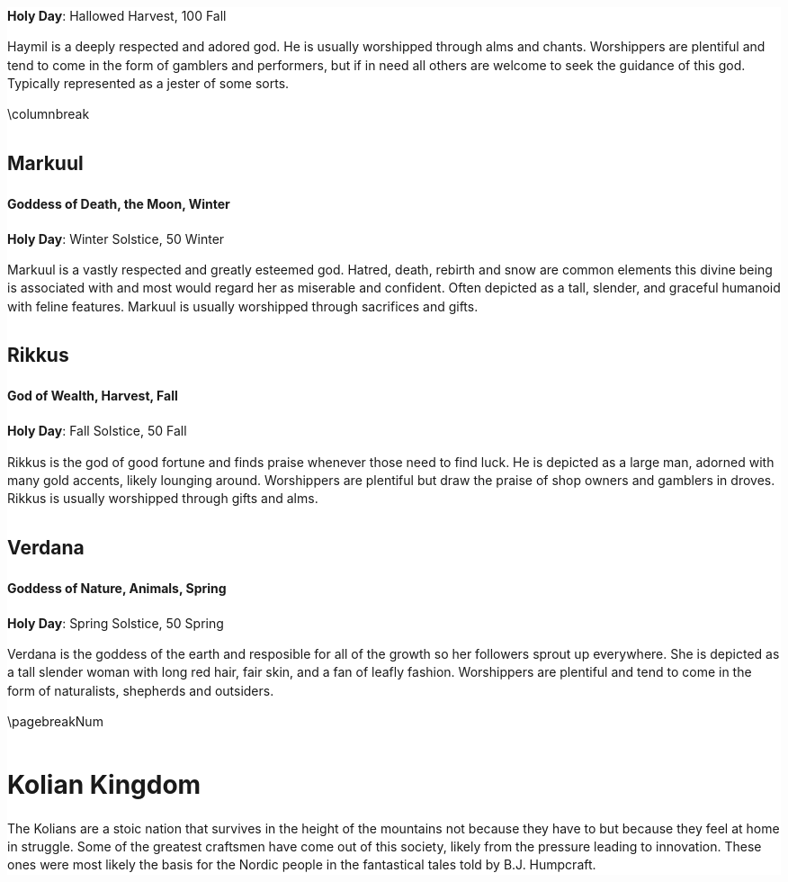 **Holy Day**: Hallowed Harvest, 100 Fall

Haymil is a deeply respected and adored god. He is usually worshipped through alms and chants. Worshippers are plentiful and tend to come in the form of gamblers and performers, but if in need all others are welcome to seek the guidance of this god. Typically represented as a jester of some sorts.


\columnbreak



## Markuul 
#### Goddess of Death, the Moon, Winter

**Holy Day**: Winter Solstice, 50 Winter

Markuul is a vastly respected and greatly esteemed god. Hatred, death, rebirth and snow are common elements this divine being is associated with and most would regard her as miserable and confident. Often depicted as a tall, slender, and graceful humanoid with feline features. Markuul is usually worshipped through sacrifices and gifts.


## Rikkus 
#### God of Wealth, Harvest, Fall

**Holy Day**: Fall Solstice, 50 Fall

Rikkus is the god of good fortune and finds praise whenever those need to find luck. He is depicted as a large man, adorned with many gold accents, likely lounging around. Worshippers are plentiful but draw the praise of shop owners and gamblers in droves. Rikkus is usually worshipped through gifts and alms.

## Verdana 
#### Goddess of Nature, Animals, Spring

**Holy Day**: Spring Solstice, 50 Spring

Verdana is the goddess of the earth and resposible for all of the growth so her followers sprout up everywhere. She is depicted as a tall slender woman with long red hair, fair skin, and a fan of leafly fashion. Worshippers are plentiful and tend to come in the form of naturalists, shepherds and outsiders.


\pagebreakNum

<div class='wide'>

# Kolian Kingdom

The Kolians are a stoic nation that survives in the height of the mountains not because they have to but because they feel at home in struggle. Some of the greatest craftsmen have come out of this society, likely from the pressure leading to innovation. These ones were most likely the basis for the Nordic people in the fantastical tales told by B.J. Humpcraft. 
